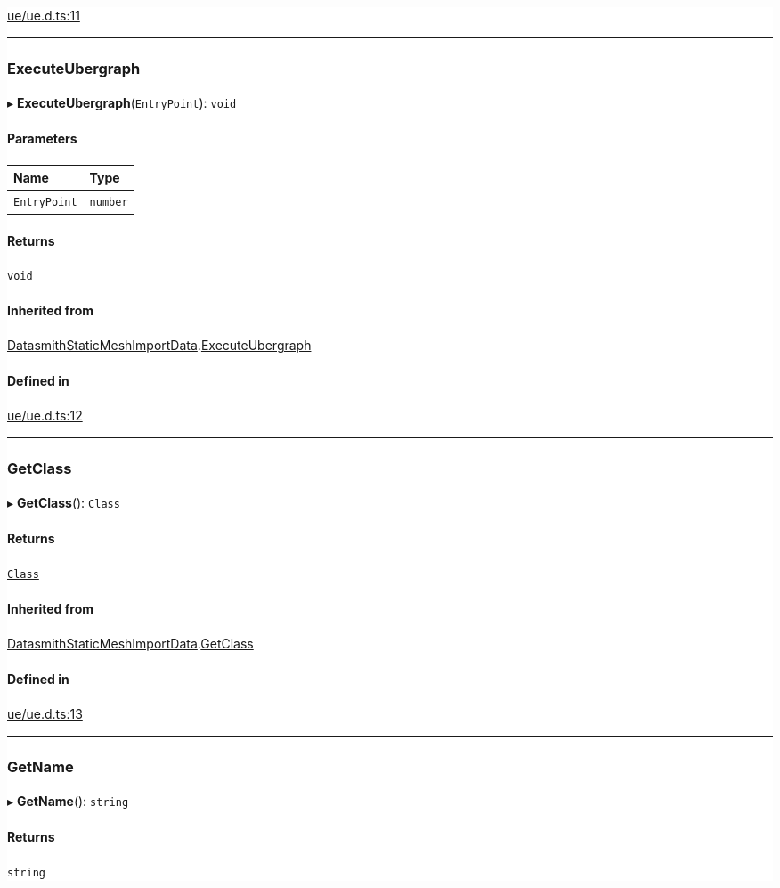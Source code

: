 [ue/ue.d.ts:11](https://github.com/YugMetaverse/yug_typings/blob/25cad34/ue/ue.d.ts#L11)

___

### ExecuteUbergraph

▸ **ExecuteUbergraph**(`EntryPoint`): `void`

#### Parameters

| Name | Type |
| :------ | :------ |
| `EntryPoint` | `number` |

#### Returns

`void`

#### Inherited from

[DatasmithStaticMeshImportData](ue_ue.DatasmithStaticMeshImportData.md).[ExecuteUbergraph](ue_ue.DatasmithStaticMeshImportData.md#executeubergraph)

#### Defined in

[ue/ue.d.ts:12](https://github.com/YugMetaverse/yug_typings/blob/25cad34/ue/ue.d.ts#L12)

___

### GetClass

▸ **GetClass**(): [`Class`](ue_ue.Class.md)

#### Returns

[`Class`](ue_ue.Class.md)

#### Inherited from

[DatasmithStaticMeshImportData](ue_ue.DatasmithStaticMeshImportData.md).[GetClass](ue_ue.DatasmithStaticMeshImportData.md#getclass)

#### Defined in

[ue/ue.d.ts:13](https://github.com/YugMetaverse/yug_typings/blob/25cad34/ue/ue.d.ts#L13)

___

### GetName

▸ **GetName**(): `string`

#### Returns

`string`

